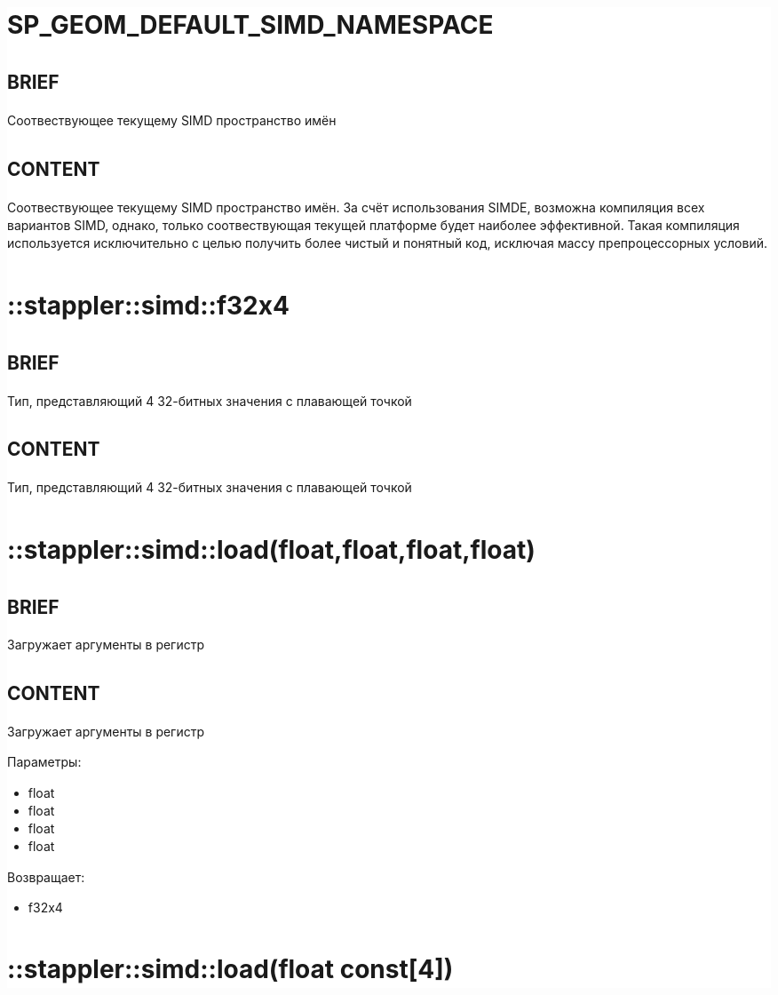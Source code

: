 
# SP_GEOM_DEFAULT_SIMD_NAMESPACE

## BRIEF

Соотвествующее текущему SIMD пространство имён

## CONTENT

Соотвествующее текущему SIMD пространство имён. За счёт использования SIMDE, возможна компиляция всех вариантов SIMD, однако, только соотвествующая текущей платформе будет наиболее эффективной. Такая компиляция используется исключительно с целью получить более чистый и понятный код, исключая массу препроцессорных условий.


# ::stappler::simd::f32x4

## BRIEF

Тип, представляющий 4 32-битных значения с плавающей точкой

## CONTENT

Тип, представляющий 4 32-битных значения с плавающей точкой


# ::stappler::simd::load(float,float,float,float)

## BRIEF

Загружает аргументы в регистр

## CONTENT

Загружает аргументы в регистр

Параметры:
* float
* float
* float
* float

Возвращает:
* f32x4

# ::stappler::simd::load(float const[4])
